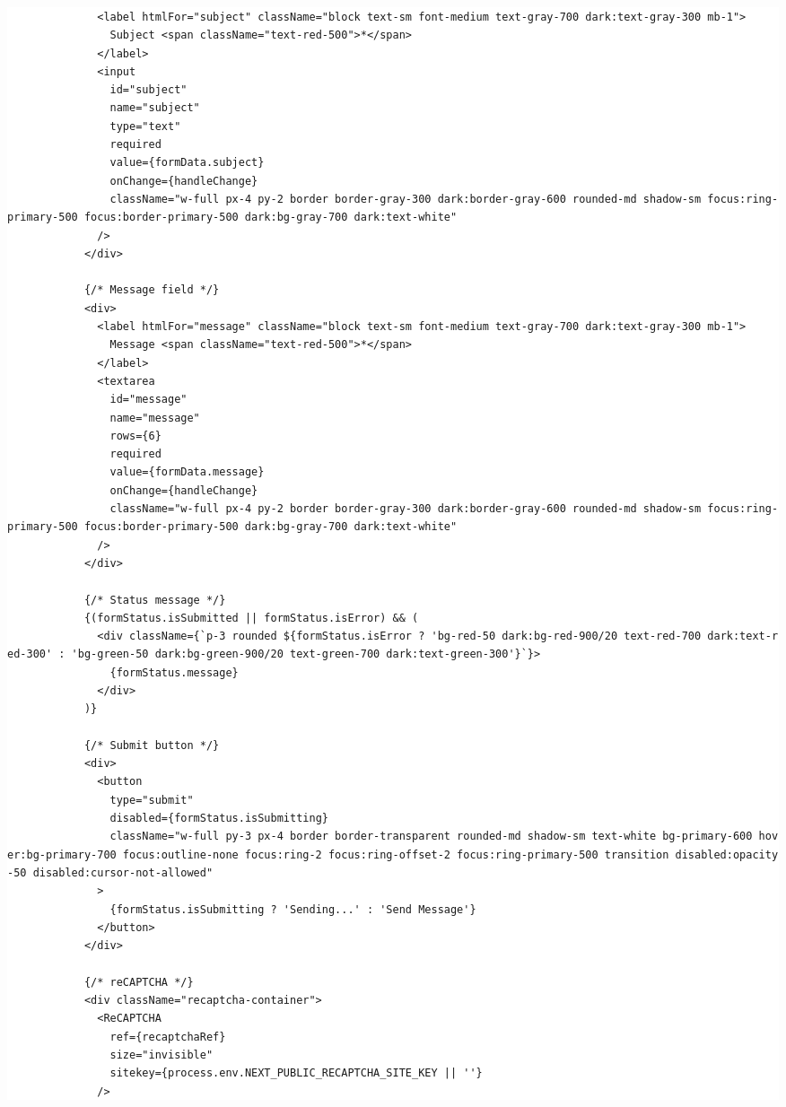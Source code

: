 ```tsx
              <label htmlFor="subject" className="block text-sm font-medium text-gray-700 dark:text-gray-300 mb-1">
                Subject <span className="text-red-500">*</span>
              </label>
              <input
                id="subject"
                name="subject"
                type="text"
                required
                value={formData.subject}
                onChange={handleChange}
                className="w-full px-4 py-2 border border-gray-300 dark:border-gray-600 rounded-md shadow-sm focus:ring-primary-500 focus:border-primary-500 dark:bg-gray-700 dark:text-white"
              />
            </div>
            
            {/* Message field */}
            <div>
              <label htmlFor="message" className="block text-sm font-medium text-gray-700 dark:text-gray-300 mb-1">
                Message <span className="text-red-500">*</span>
              </label>
              <textarea
                id="message"
                name="message"
                rows={6}
                required
                value={formData.message}
                onChange={handleChange}
                className="w-full px-4 py-2 border border-gray-300 dark:border-gray-600 rounded-md shadow-sm focus:ring-primary-500 focus:border-primary-500 dark:bg-gray-700 dark:text-white"
              />
            </div>
            
            {/* Status message */}
            {(formStatus.isSubmitted || formStatus.isError) && (
              <div className={`p-3 rounded ${formStatus.isError ? 'bg-red-50 dark:bg-red-900/20 text-red-700 dark:text-red-300' : 'bg-green-50 dark:bg-green-900/20 text-green-700 dark:text-green-300'}`}>
                {formStatus.message}
              </div>
            )}
            
            {/* Submit button */}
            <div>
              <button
                type="submit"
                disabled={formStatus.isSubmitting}
                className="w-full py-3 px-4 border border-transparent rounded-md shadow-sm text-white bg-primary-600 hover:bg-primary-700 focus:outline-none focus:ring-2 focus:ring-offset-2 focus:ring-primary-500 transition disabled:opacity-50 disabled:cursor-not-allowed"
              >
                {formStatus.isSubmitting ? 'Sending...' : 'Send Message'}
              </button>
            </div>
            
            {/* reCAPTCHA */}
            <div className="recaptcha-container">
              <ReCAPTCHA
                ref={recaptchaRef}
                size="invisible"
                sitekey={process.env.NEXT_PUBLIC_RECAPTCHA_SITE_KEY || ''}
              />
```